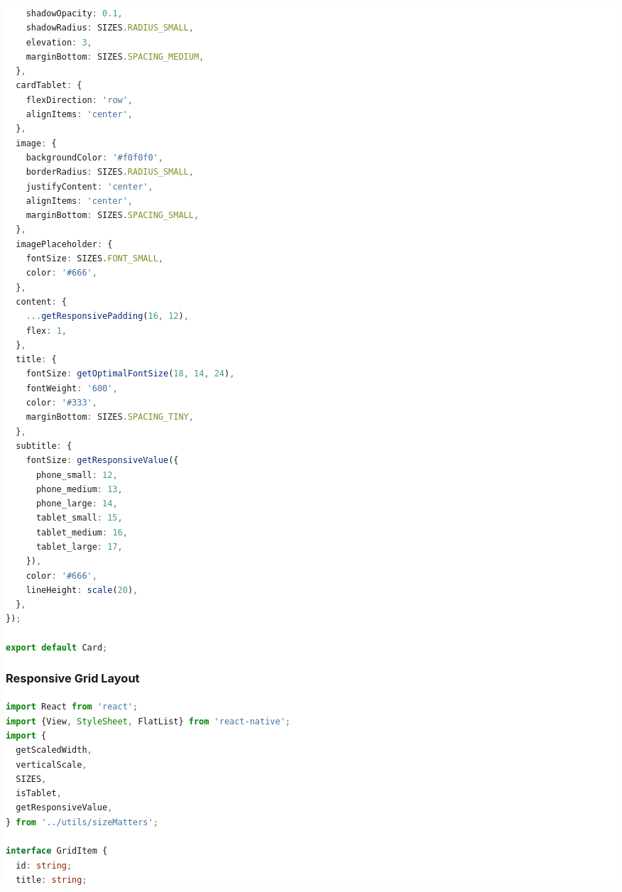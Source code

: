 ```typescript
    shadowOpacity: 0.1,
    shadowRadius: SIZES.RADIUS_SMALL,
    elevation: 3,
    marginBottom: SIZES.SPACING_MEDIUM,
  },
  cardTablet: {
    flexDirection: 'row',
    alignItems: 'center',
  },
  image: {
    backgroundColor: '#f0f0f0',
    borderRadius: SIZES.RADIUS_SMALL,
    justifyContent: 'center',
    alignItems: 'center',
    marginBottom: SIZES.SPACING_SMALL,
  },
  imagePlaceholder: {
    fontSize: SIZES.FONT_SMALL,
    color: '#666',
  },
  content: {
    ...getResponsivePadding(16, 12),
    flex: 1,
  },
  title: {
    fontSize: getOptimalFontSize(18, 14, 24),
    fontWeight: '600',
    color: '#333',
    marginBottom: SIZES.SPACING_TINY,
  },
  subtitle: {
    fontSize: getResponsiveValue({
      phone_small: 12,
      phone_medium: 13,
      phone_large: 14,
      tablet_small: 15,
      tablet_medium: 16,
      tablet_large: 17,
    }),
    color: '#666',
    lineHeight: scale(20),
  },
});

export default Card;
```

### Responsive Grid Layout

```typescript
import React from 'react';
import {View, StyleSheet, FlatList} from 'react-native';
import {
  getScaledWidth,
  verticalScale,
  SIZES,
  isTablet,
  getResponsiveValue,
} from '../utils/sizeMatters';

interface GridItem {
  id: string;
  title: string;
```